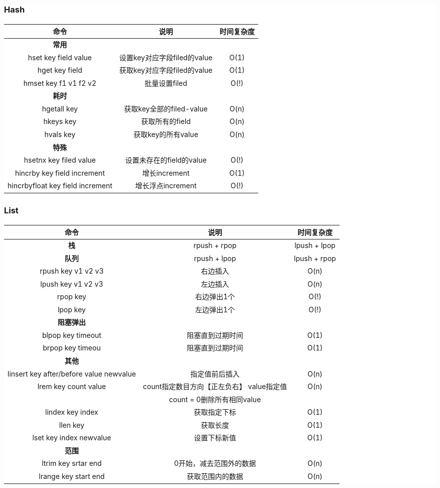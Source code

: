 ### Hash

|               命令               |            说明             | 时间复杂度 |
| :------------------------------: | :-------------------------: | :--------: |
|             **常用**             |                             |            |
|       hset key field value       | 设置key对应字段filed的value |    O(1)    |
|          hget key field          | 获取key对应字段filed的value |    O(1)    |
|      hmset key f1 v1 f2 v2       |        批量设置filed        |    O(!)    |
|             **耗时**             |                             |            |
|           hgetall key            |  获取key全部的filed-value   |    O(n)    |
|            hkeys key             |       获取所有的field       |    O(n)    |
|            hvals key             |     获取key的所有value      |    O(n)    |
|             **特殊**             |                             |            |
|      hsetnx key filed value      |  设置未存在的field的value   |    O(!)    |
|   hincrby key field increment    |        增长increment        |    O(1)    |
| hincrbyfloat key field increment |      增长浮点increment      |    O(!)    |



### List

|                  命令                   |                   说明                    |  时间复杂度  |
| :-------------------------------------: | :---------------------------------------: | :----------: |
|                 **栈**                  |               rpush + rpop                | lpush + lpop |
|                **队列**                 |               rpush + lpop                | lpush + rpop |
|           rpush key v1 v2 v3            |                 右边插入                  |     O(n)     |
|           lpush key v1 v2 v3            |                 左边插入                  |     O(n)     |
|                rpop key                 |                右边弹出1个                |     O(!)     |
|                lpop key                 |                左边弹出1个                |     O(!)     |
|              **阻塞弹出**               |                                           |              |
|            blpop key timeout            |             阻塞直到过期时间              |     O(1)     |
|            brpop key timeou             |             阻塞直到过期时间              |     O(1)     |
|                **其他**                 |                                           |              |
| linsert key after/before value newvalue |              指定值前后插入               |     O(n)     |
|          lrem key count value           | count指定数目方向【正左负右】 value指定值 |     O(n)     |
|                                         |        count = 0删除所有相同value         |              |
|            lindex key index             |               获取指定下标                |     O(1)     |
|                llen key                 |                 获取长度                  |     O(1)     |
|         lset key index newvalue         |               设置下标新值                |     O(1)     |
|                **范围**                 |                                           |              |
|           ltrim key srtar end           |          0开始，减去范围外的数据          |     O(n)     |
|          lrange key start end           |             获取范围内的数据              |     O(n)     |
